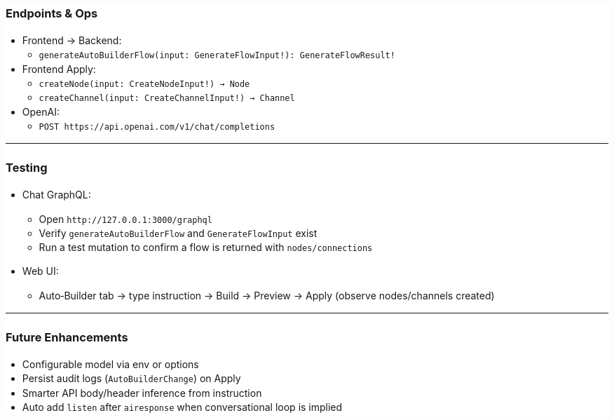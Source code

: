 
### Endpoints & Ops

- Frontend → Backend:
  - `generateAutoBuilderFlow(input: GenerateFlowInput!): GenerateFlowResult!`
- Frontend Apply:
  - `createNode(input: CreateNodeInput!) → Node`
  - `createChannel(input: CreateChannelInput!) → Channel`
- OpenAI:
  - `POST https://api.openai.com/v1/chat/completions`

---

### Testing

- Chat GraphQL:
  - Open `http://127.0.0.1:3000/graphql`
  - Verify `generateAutoBuilderFlow` and `GenerateFlowInput` exist
  - Run a test mutation to confirm a flow is returned with `nodes/connections`

- Web UI:
  - Auto‑Builder tab → type instruction → Build → Preview → Apply (observe nodes/channels created)

---

### Future Enhancements

- Configurable model via env or options
- Persist audit logs (`AutoBuilderChange`) on Apply
- Smarter API body/header inference from instruction
- Auto add `listen` after `airesponse` when conversational loop is implied


